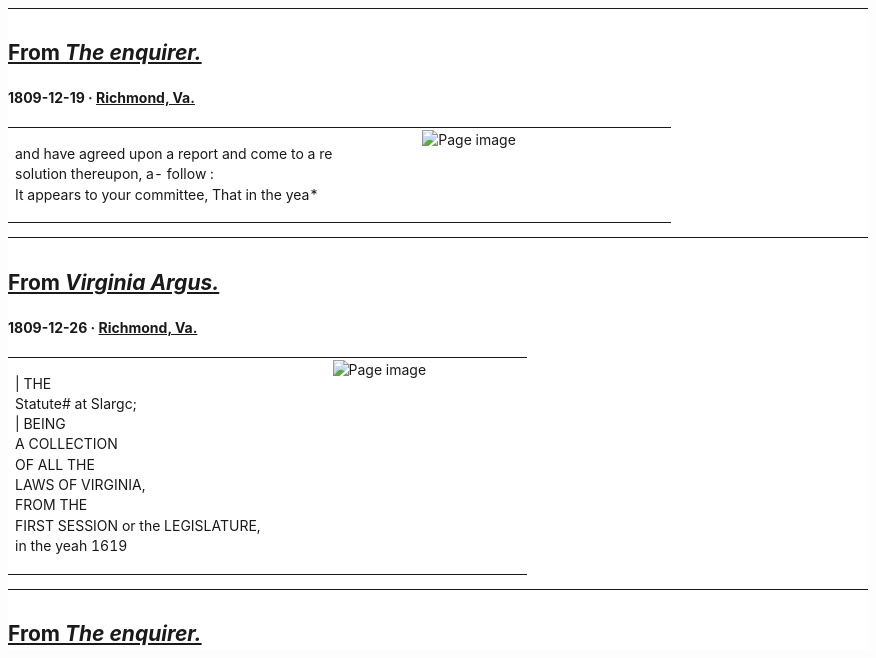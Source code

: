</tr></table>

---

## [From _The enquirer._](https://www.loc.gov/resource/sn84024736/1809-12-19/ed-1/?sp=3)

#### 1809-12-19 &middot; [Richmond, Va.](http://dbpedia.org/resource/Richmond%2C_Virginia)

<table style="width: 100%;"><tr><td style="width: 50%">

  
and have agreed upon a report and come to a re  
solution thereupon, a- follow :  
It appears to your committee, That in the yea*
</td><td style="width: 50%; max-height: 75%; margin: auto; display: block;">
<img alt="Page image" src="https://tile.loc.gov/image-services/iiif/service:ndnp:vi:batch_vi_loons_ver01:data:sn84024736:00414183839:1809121901:0270/pct:60.42312602589823,88.74737232595524,16.94327922670071,1.6322492889823172/!600,600/0/default.jpg"/>
</td>
</tr></table>

---

## [From _Virginia Argus._](https://www.loc.gov/resource/sn84024710/1809-12-26/ed-1/?sp=4)

#### 1809-12-26 &middot; [Richmond, Va.](http://dbpedia.org/resource/Richmond%2C_Virginia)

<table style="width: 100%;"><tr><td style="width: 50%">

  
| THE  
Statute# at Slargc;  
| BEING  
A COLLECTION  
OF ALL THE  
LAWS OF VIRGINIA,  
FROM THE  
FIRST SESSION or the LEGISLATURE,  
in the yeah 1619
</td><td style="width: 50%; max-height: 75%; margin: auto; display: block;">
<img alt="Page image" src="https://tile.loc.gov/image-services/iiif/service:ndnp:vi:batch_vi_otters_ver02:data:sn84024710:00414184224:1809122601:0410/pct:60.733082706766915,8.949117872666838,17.93233082706767,9.064177959601125/!600,600/0/default.jpg"/>
</td>
</tr></table>

---

## [From _The enquirer._](https://www.loc.gov/resource/sn84024736/1809-12-28/ed-1/?sp=2)
